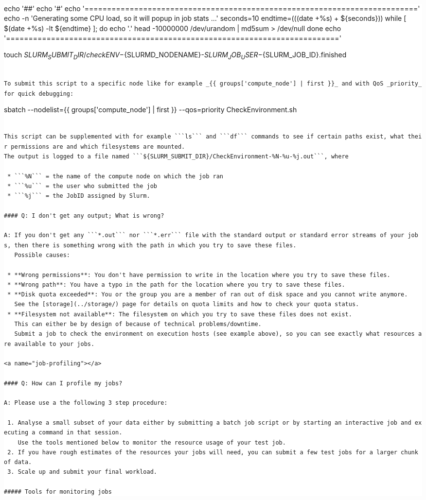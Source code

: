echo '##'
echo '#'
echo '=========================================================================='
echo -n 'Generating some CPU load, so it will popup in job stats ...'
seconds=10
endtime=$(($(date +%s) + ${seconds}))
while [ $(date +%s) -lt ${endtime} ]; do
    echo '.'
    head -10000000 /dev/urandom | md5sum > /dev/null
done
echo '=========================================================================='

touch ${SLURM_SUBMIT_DIR}/checkENV-${SLURMD_NODENAME}-${SLURM_JOB_USER}-${SLURM_JOB_ID}.finished
```

To submit this script to a specific node like for example _{{ groups['compute_node'] | first }}_ and with QoS _priority_ for quick debugging:

```
sbatch --nodelist={{ groups['compute_node'] | first }} --qos=priority CheckEnvironment.sh
```

This script can be supplemented with for example ```ls``` and ```df``` commands to see if certain paths exist, what their permissions are and which filesystems are mounted. 
The output is logged to a file named ```${SLURM_SUBMIT_DIR}/CheckEnvironment-%N-%u-%j.out```, where

 * ```%N``` = the name of the compute node on which the job ran
 * ```%u``` = the user who submitted the job
 * ```%j``` = the JobID assigned by Slurm.

#### Q: I don't get any output; What is wrong?

A: If you don't get any ```*.out``` nor ```*.err``` file with the standard output or standard error streams of your jobs, then there is something wrong with the path in which you try to save these files. 
   Possible causes:

 * **Wrong permissions**: You don't have permission to write in the location where you try to save these files.
 * **Wrong path**: You have a typo in the path for the location where you try to save these files.
 * **Disk quota exceeded**: You or the group you are a member of ran out of disk space and you cannot write anymore.  
   See the [storage](../storage/) page for details on quota limits and how to check your quota status.
 * **Filesystem not available**: The filesystem on which you try to save these files does not exist.  
   This can either be by design of because of technical problems/downtime. 
   Submit a job to check the environment on execution hosts (see example above), so you can see exactly what resources are available to your jobs.

<a name="job-profiling"></a>

#### Q: How can I profile my jobs?

A: Please use a the following 3 step procedure:

 1. Analyse a small subset of your data either by submitting a batch job script or by starting an interactive job and executing a command in that session.
    Use the tools mentioned below to monitor the resource usage of your test job.
 2. If you have rough estimates of the resources your jobs will need, you can submit a few test jobs for a larger chunk of data.
 3. Scale up and submit your final workload.

##### Tools for monitoring jobs

```